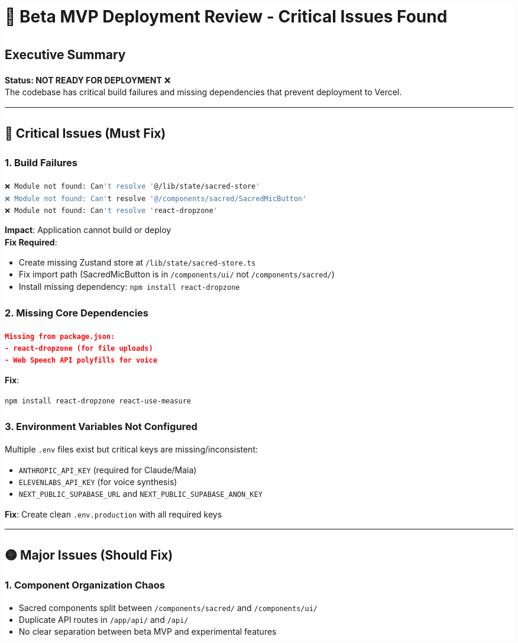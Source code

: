 # 🚨 Beta MVP Deployment Review - Critical Issues Found

## Executive Summary
**Status: NOT READY FOR DEPLOYMENT** ❌  
The codebase has critical build failures and missing dependencies that prevent deployment to Vercel.

---

## 🔴 Critical Issues (Must Fix)

### 1. Build Failures
```bash
❌ Module not found: Can't resolve '@/lib/state/sacred-store'
❌ Module not found: Can't resolve '@/components/sacred/SacredMicButton'  
❌ Module not found: Can't resolve 'react-dropzone'
```

**Impact**: Application cannot build or deploy  
**Fix Required**: 
- Create missing Zustand store at `/lib/state/sacred-store.ts`
- Fix import path (SacredMicButton is in `/components/ui/` not `/components/sacred/`)
- Install missing dependency: `npm install react-dropzone`

### 2. Missing Core Dependencies
```json
Missing from package.json:
- react-dropzone (for file uploads)
- Web Speech API polyfills for voice
```

**Fix**: 
```bash
npm install react-dropzone react-use-measure
```

### 3. Environment Variables Not Configured
Multiple `.env` files exist but critical keys are missing/inconsistent:
- `ANTHROPIC_API_KEY` (required for Claude/Maia)
- `ELEVENLABS_API_KEY` (for voice synthesis)
- `NEXT_PUBLIC_SUPABASE_URL` and `NEXT_PUBLIC_SUPABASE_ANON_KEY`

**Fix**: Create clean `.env.production` with all required keys

---

## 🟡 Major Issues (Should Fix)

### 1. Component Organization Chaos
- Sacred components split between `/components/sacred/` and `/components/ui/`
- Duplicate API routes in `/app/api/` and `/api/`
- No clear separation between beta MVP and experimental features
